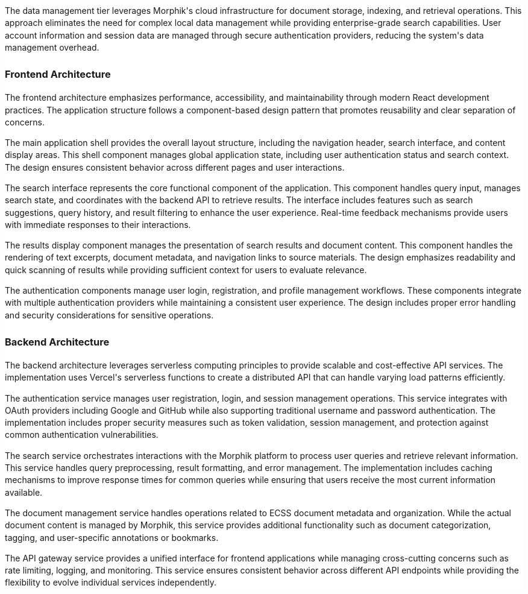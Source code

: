The data management tier leverages Morphik's cloud infrastructure for document storage, indexing, and retrieval operations. This approach eliminates the need for complex local data management while providing enterprise-grade search capabilities. User account information and session data are managed through secure authentication providers, reducing the system's data management overhead.

### Frontend Architecture

The frontend architecture emphasizes performance, accessibility, and maintainability through modern React development practices. The application structure follows a component-based design pattern that promotes reusability and clear separation of concerns.

The main application shell provides the overall layout structure, including the navigation header, search interface, and content display areas. This shell component manages global application state, including user authentication status and search context. The design ensures consistent behavior across different pages and user interactions.

The search interface represents the core functional component of the application. This component handles query input, manages search state, and coordinates with the backend API to retrieve results. The interface includes features such as search suggestions, query history, and result filtering to enhance the user experience. Real-time feedback mechanisms provide users with immediate responses to their interactions.

The results display component manages the presentation of search results and document content. This component handles the rendering of text excerpts, document metadata, and navigation links to source materials. The design emphasizes readability and quick scanning of results while providing sufficient context for users to evaluate relevance.

The authentication components manage user login, registration, and profile management workflows. These components integrate with multiple authentication providers while maintaining a consistent user experience. The design includes proper error handling and security considerations for sensitive operations.

### Backend Architecture

The backend architecture leverages serverless computing principles to provide scalable and cost-effective API services. The implementation uses Vercel's serverless functions to create a distributed API that can handle varying load patterns efficiently.

The authentication service manages user registration, login, and session management operations. This service integrates with OAuth providers including Google and GitHub while also supporting traditional username and password authentication. The implementation includes proper security measures such as token validation, session management, and protection against common authentication vulnerabilities.

The search service orchestrates interactions with the Morphik platform to process user queries and retrieve relevant information. This service handles query preprocessing, result formatting, and error management. The implementation includes caching mechanisms to improve response times for common queries while ensuring that users receive the most current information available.

The document management service handles operations related to ECSS document metadata and organization. While the actual document content is managed by Morphik, this service provides additional functionality such as document categorization, tagging, and user-specific annotations or bookmarks.

The API gateway service provides a unified interface for frontend applications while managing cross-cutting concerns such as rate limiting, logging, and monitoring. This service ensures consistent behavior across different API endpoints while providing the flexibility to evolve individual services independently.
